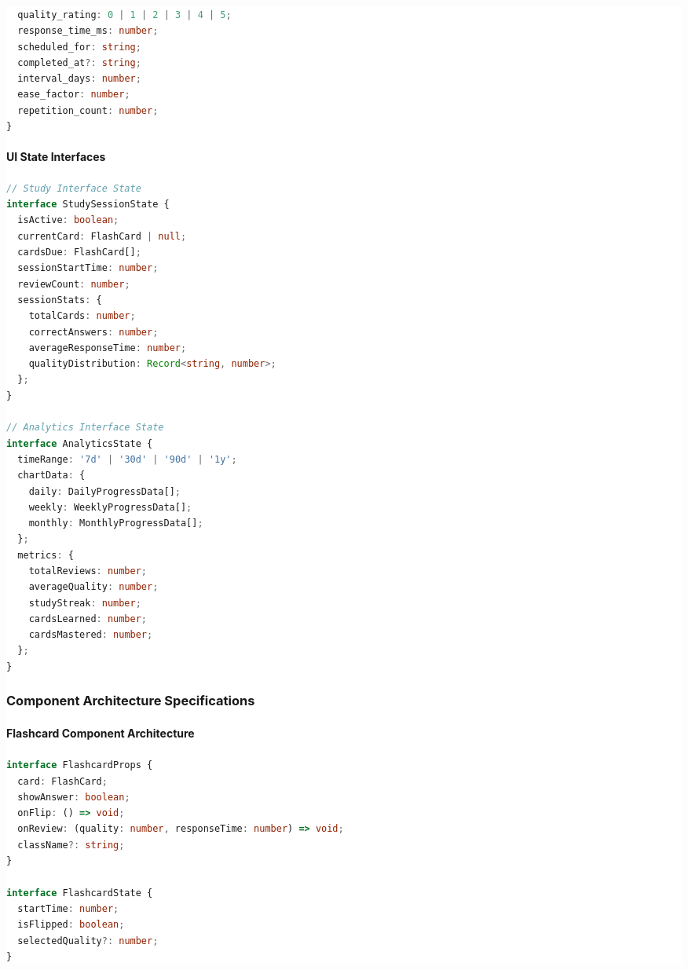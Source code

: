 ```typescript
  quality_rating: 0 | 1 | 2 | 3 | 4 | 5;
  response_time_ms: number;
  scheduled_for: string;
  completed_at?: string;
  interval_days: number;
  ease_factor: number;
  repetition_count: number;
}
```

#### UI State Interfaces
```typescript
// Study Interface State
interface StudySessionState {
  isActive: boolean;
  currentCard: FlashCard | null;
  cardsDue: FlashCard[];
  sessionStartTime: number;
  reviewCount: number;
  sessionStats: {
    totalCards: number;
    correctAnswers: number;
    averageResponseTime: number;
    qualityDistribution: Record<string, number>;
  };
}

// Analytics Interface State
interface AnalyticsState {
  timeRange: '7d' | '30d' | '90d' | '1y';
  chartData: {
    daily: DailyProgressData[];
    weekly: WeeklyProgressData[];
    monthly: MonthlyProgressData[];
  };
  metrics: {
    totalReviews: number;
    averageQuality: number;
    studyStreak: number;
    cardsLearned: number;
    cardsMastered: number;
  };
}
```

### Component Architecture Specifications

#### Flashcard Component Architecture
```typescript
interface FlashcardProps {
  card: FlashCard;
  showAnswer: boolean;
  onFlip: () => void;
  onReview: (quality: number, responseTime: number) => void;
  className?: string;
}

interface FlashcardState {
  startTime: number;
  isFlipped: boolean;
  selectedQuality?: number;
}

```